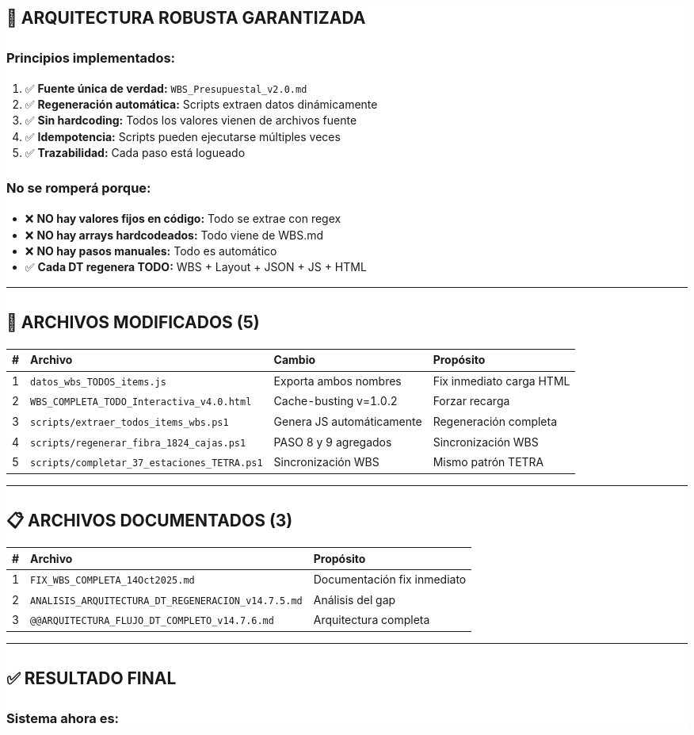 
## 🎯 **ARQUITECTURA ROBUSTA GARANTIZADA**

### **Principios implementados:**

1. ✅ **Fuente única de verdad:** `WBS_Presupuestal_v2.0.md`
2. ✅ **Regeneración automática:** Scripts extraen datos dinámicamente
3. ✅ **Sin hardcoding:** Todos los valores vienen de archivos fuente
4. ✅ **Idempotencia:** Scripts pueden ejecutarse múltiples veces
5. ✅ **Trazabilidad:** Cada paso está logueado

### **No se romperá porque:**

- ❌ **NO hay valores fijos en código:** Todo se extrae con regex
- ❌ **NO hay arrays hardcodeados:** Todo viene de WBS.md
- ❌ **NO hay pasos manuales:** Todo es automático
- ✅ **Cada DT regenera TODO:** WBS + Layout + JSON + JS + HTML

---

## 📝 **ARCHIVOS MODIFICADOS (5)**

| # | Archivo | Cambio | Propósito |
|:--|:--------|:-------|:----------|
| 1 | `datos_wbs_TODOS_items.js` | Exporta ambos nombres | Fix inmediato carga HTML |
| 2 | `WBS_COMPLETA_TODO_Interactiva_v4.0.html` | Cache-busting v=1.0.2 | Forzar recarga |
| 3 | `scripts/extraer_todos_items_wbs.ps1` | Genera JS automáticamente | Regeneración completa |
| 4 | `scripts/regenerar_fibra_1824_cajas.ps1` | PASO 8 y 9 agregados | Sincronización WBS |
| 5 | `scripts/completar_37_estaciones_TETRA.ps1` | Sincronización WBS | Mismo patrón TETRA |

---

## 📋 **ARCHIVOS DOCUMENTADOS (3)**

| # | Archivo | Propósito |
|:--|:--------|:----------|
| 1 | `FIX_WBS_COMPLETA_14Oct2025.md` | Documentación fix inmediato |
| 2 | `ANALISIS_ARQUITECTURA_DT_REGENERACION_v14.7.5.md` | Análisis del gap |
| 3 | `@@ARQUITECTURA_FLUJO_DT_COMPLETO_v14.7.6.md` | Arquitectura completa |

---

## ✅ **RESULTADO FINAL**

### **Sistema ahora es:**
